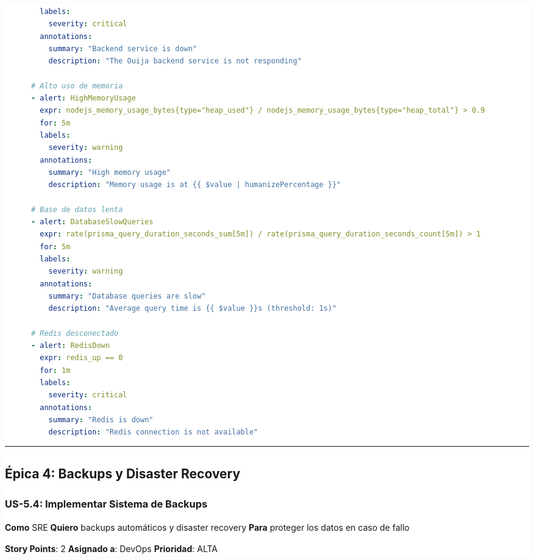 ```yaml
        labels:
          severity: critical
        annotations:
          summary: "Backend service is down"
          description: "The Ouija backend service is not responding"

      # Alto uso de memoria
      - alert: HighMemoryUsage
        expr: nodejs_memory_usage_bytes{type="heap_used"} / nodejs_memory_usage_bytes{type="heap_total"} > 0.9
        for: 5m
        labels:
          severity: warning
        annotations:
          summary: "High memory usage"
          description: "Memory usage is at {{ $value | humanizePercentage }}"

      # Base de datos lenta
      - alert: DatabaseSlowQueries
        expr: rate(prisma_query_duration_seconds_sum[5m]) / rate(prisma_query_duration_seconds_count[5m]) > 1
        for: 5m
        labels:
          severity: warning
        annotations:
          summary: "Database queries are slow"
          description: "Average query time is {{ $value }}s (threshold: 1s)"

      # Redis desconectado
      - alert: RedisDown
        expr: redis_up == 0
        for: 1m
        labels:
          severity: critical
        annotations:
          summary: "Redis is down"
          description: "Redis connection is not available"
```

---

## Épica 4: Backups y Disaster Recovery

### US-5.4: Implementar Sistema de Backups
**Como** SRE
**Quiero** backups automáticos y disaster recovery
**Para** proteger los datos en caso de fallo

**Story Points**: 2
**Asignado a**: DevOps
**Prioridad**: ALTA
